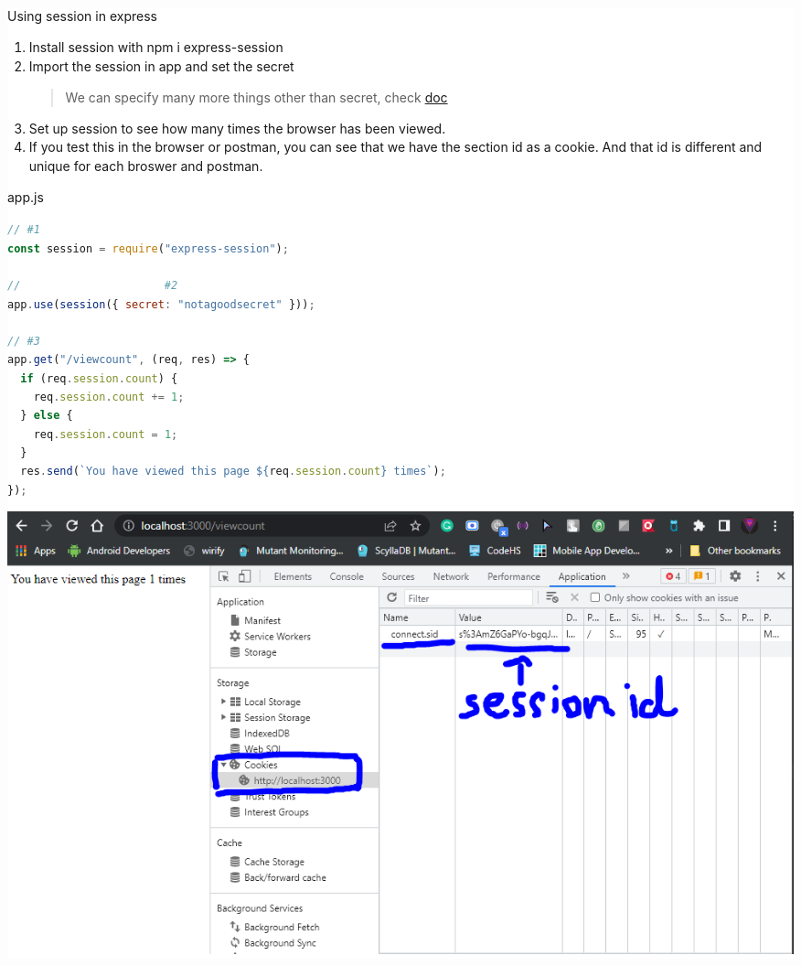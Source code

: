 Using session in express

1. Install session with npm i express-session
2. Import the session in app and set the secret
   > We can specify many more things other than secret, check [doc](https://www.npmjs.com/package/express-session)
3. Set up session to see how many times the browser has been viewed.
4. If you test this in the browser or postman, you can see that we have the section id as a cookie. And that id is different and unique for each broswer and postman.

app.js

```javascript
// #1
const session = require("express-session");

//                      #2
app.use(session({ secret: "notagoodsecret" }));

// #3
app.get("/viewcount", (req, res) => {
  if (req.session.count) {
    req.session.count += 1;
  } else {
    req.session.count = 1;
  }
  res.send(`You have viewed this page ${req.session.count} times`);
});
```

![image info](./images/session3.png)
